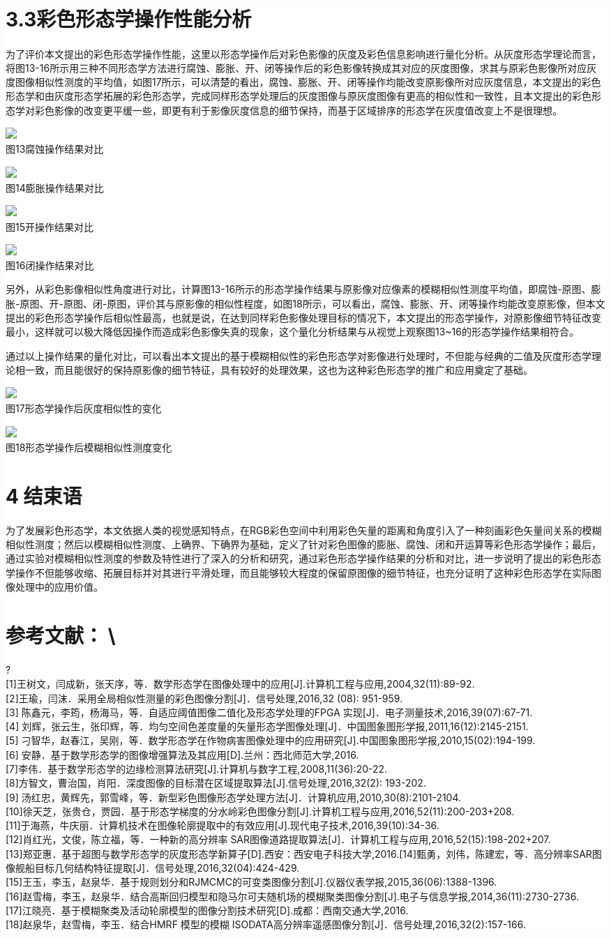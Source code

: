 # 3.3彩色形态学操作性能分析

为了评价本文提出的彩色形态学操作性能，这里以形态学操作后对彩色影像的灰度及彩色信息影响进行量化分析。从灰度形态学理论而言，将图13-16所示用三种不同形态学方法进行腐蚀、膨胀、开、闭等操作后的彩色影像转换成其对应的灰度图像，求其与原彩色影像所对应灰度图像相似性测度的平均值，如图17所示，可以清楚的看出，腐蚀、膨胀、开、闭等操作均能改变原影像所对应灰度信息，本文提出的彩色形态学和由灰度形态学拓展的彩色形态学，完成同样形态学处理后的灰度图像与原灰度图像有更高的相似性和一致性，且本文提出的彩色形态学对彩色影像的改变更平缓一些，即更有利于影像灰度信息的细节保持，而基于区域排序的形态学在灰度值改变上不是很理想。

![](images/e99387da89619dedf981591727b93b4f68e03dbbeebfde2d6ea2e180b491f2d2.jpg)  
图13腐蚀操作结果对比

![](images/3bbc40a25915ac4b5cbc4f74205313dab6284ffe4d80ff290f87b13ad60c915d.jpg)  
图14膨胀操作结果对比

![](images/eb67056efa358d4b2f3f617659ed6255c2f2ff0be83056b3760205cd98d6babb.jpg)  
图15开操作结果对比

![](images/063d236ddd641200a25c21b5a492eea52d20d777e7762bb4a086f0ef88a53016.jpg)  
图16闭操作结果对比

另外，从彩色影像相似性角度进行对比，计算图13-16所示的形态学操作结果与原影像对应像素的模糊相似性测度平均值，即腐蚀-原图、膨胀-原图、开-原图、闭-原图，评价其与原影像的相似性程度，如图18所示，可以看出，腐蚀、膨胀、开、闭等操作均能改变原影像，但本文提出的彩色形态学操作后相似性最高，也就是说，在达到同样彩色影像处理目标的情况下，本文提出的形态学操作，对原影像细节特征改变最小，这样就可以极大降低因操作而造成彩色影像失真的现象，这个量化分析结果与从视觉上观察图13\~16的形态学操作结果相符合。

通过以上操作结果的量化对比，可以看出本文提出的基于模糊相似性的彩色形态学对影像进行处理时，不但能与经典的二值及灰度形态学理论相一致，而且能很好的保持原影像的细节特征，具有较好的处理效果，这也为这种彩色形态学的推广和应用奠定了基础。

![](images/07a221cca2339591707652d59e9fb76fe032f87537ca29a6f1876dbdb7a70732.jpg)  
图17形态学操作后灰度相似性的变化

![](images/4814657aa576bc94c4c2bc73c5177c7132e904c9936421502d25007c6cfb8df9.jpg)  
图18形态学操作后模糊相似性测度变化

# 4 结束语

为了发展彩色形态学，本文依据人类的视觉感知特点，在RGB彩色空间中利用彩色矢量的距离和角度引入了一种刻画彩色矢量间关系的模糊相似性测度；然后以模糊相似性测度、上确界、下确界为基础，定义了针对彩色图像的膨胀、腐蚀、闭和开运算等彩色形态学操作；最后，通过实验对模糊相似性测度的参数及特性进行了深入的分析和研究，通过彩色形态学操作结果的分析和对比，进一步说明了提出的彩色形态学操作不但能够收缩、拓展目标并对其进行平滑处理，而且能够较大程度的保留原图像的细节特征，也充分证明了这种彩色形态学在实际图像处理中的应用价值。

# 参考文献： \\

?  
[1]王树文，闫成新，张天序，等．数学形态学在图像处理中的应用[J].计算机工程与应用,2004,32(11):89-92.  
[2]王瑜，闫沫．采用全局相似性测量的彩色图像分割[J]．信号处理,2016,32 (08): 951-959.  
[3] 陈鑫元，李筠，杨海马，等．自适应阈值图像二值化及形态学处理的FPGA 实现[J]．电子测量技术,2016,39(07):67-71.  
[4] 刘辉，张云生，张印辉，等．均匀空间色差度量的矢量形态学图像处理[J]．中国图象图形学报,2011,16(12):2145-2151.  
[5] 刁智华，赵春江，吴刚，等．数学形态学在作物病害图像处理中的应用研究[J].中国图象图形学报,2010,15(02):194-199.  
[6] 安静．基于数学形态学的图像增强算法及其应用[D].兰州：西北师范大学,2016.  
[7]李伟．基于数学形态学的边缘检测算法研究[J].计算机与数字工程,2008,11(36):20-22.  
[8]方智文，曹治国，肖阳．深度图像的目标潜在区域提取算法[J].信号处理,2016,32(2): 193-202.  
[9] 汤红忠，黄辉先，郭雪峰，等．新型彩色图像形态学处理方法[J]．计算机应用,2010,30(8):2101-2104.  
[10]徐天芝，张贵仓，贾园．基于形态学梯度的分水岭彩色图像分割[J].计算机工程与应用,2016,52(11):200-203+208.  
[11]于海燕，牛庆丽．计算机技术在图像轮廓提取中的有效应用[J].现代电子技术,2016,39(10):34-36.  
[12]肖红光，文俊，陈立福，等．一种新的高分辨率 SAR图像道路提取算法[J]．计算机工程与应用,2016,52(15):198-202+207.  
[13]郑亚惠．基于超图与数学形态学的灰度形态学新算子[D].西安：西安电子科技大学,2016.[14]甄勇，刘伟，陈建宏，等．高分辨率SAR图像舰船目标几何结构特征提取[J]．信号处理,2016,32(04):424-429.  
[15]王玉，李玉，赵泉华．基于规则划分和RJMCMC的可变类图像分割[J].仪器仪表学报,2015,36(06):1388-1396.  
[16]赵雪梅，李玉，赵泉华．结合高斯回归模型和隐马尔可夫随机场的模糊聚类图像分割[J].电子与信息学报,2014,36(11):2730-2736.  
[17]江晓亮．基于模糊聚类及活动轮廓模型的图像分割技术研究[D].成都：西南交通大学,2016.  
[18]赵泉华，赵雪梅，李玉．结合HMRF 模型的模糊 ISODATA高分辨率遥感图像分割[J]．信号处理,2016,32(2):157-166.  